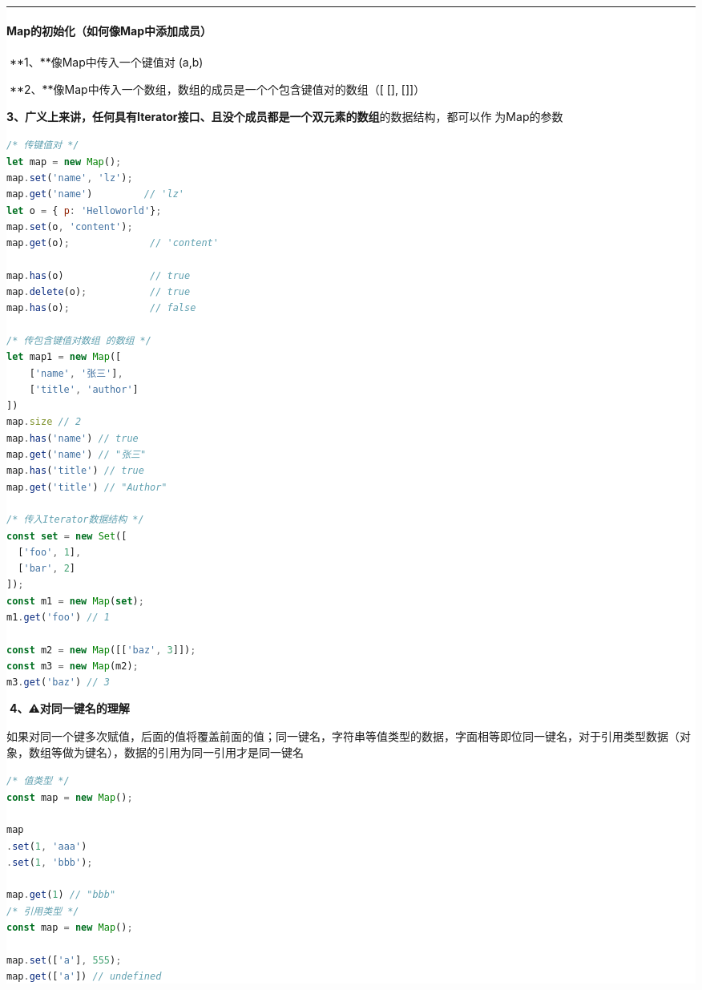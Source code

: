

------

#### Map的初始化（如何像Map中添加成员）

​	**1、**像Map中传入一个键值对 (a,b)

​	**2、**像Map中传入一个数组，数组的成员是一个个包含键值对的数组（[ [], []]）

​	**3、**广义上来讲，任何具有**Iterator接口、且没个成员都是一个双元素的数组**的数据结构，都可以作			为Map的参数

```javascript
/* 传键值对 */
let map = new Map();
map.set('name', 'lz');
map.get('name')         // 'lz'
let o = { p: 'Helloworld'};
map.set(o, 'content');
map.get(o);              // 'content'

map.has(o)               // true
map.delete(o);           // true
map.has(o);              // false

/* 传包含键值对数组 的数组 */
let map1 = new Map([
    ['name', '张三'],
    ['title', 'author']
])
map.size // 2
map.has('name') // true
map.get('name') // "张三"
map.has('title') // true
map.get('title') // "Author"

/* 传入Iterator数据结构 */
const set = new Set([
  ['foo', 1],
  ['bar', 2]
]);
const m1 = new Map(set);
m1.get('foo') // 1

const m2 = new Map([['baz', 3]]);
const m3 = new Map(m2);
m3.get('baz') // 3
```

​	**4、⚠️对同一键名的理解**

​		如果对同一个键多次赋值，后面的值将覆盖前面的值；同一键名，字符串等值类型的数据，字面相等即位同一键名，对于引用类型数据（对象，数组等做为键名），数据的引用为同一引用才是同一键名

```javascript
/* 值类型 */
const map = new Map();

map
.set(1, 'aaa')
.set(1, 'bbb');

map.get(1) // "bbb"
/* 引用类型 */
const map = new Map();

map.set(['a'], 555);
map.get(['a']) // undefined

```